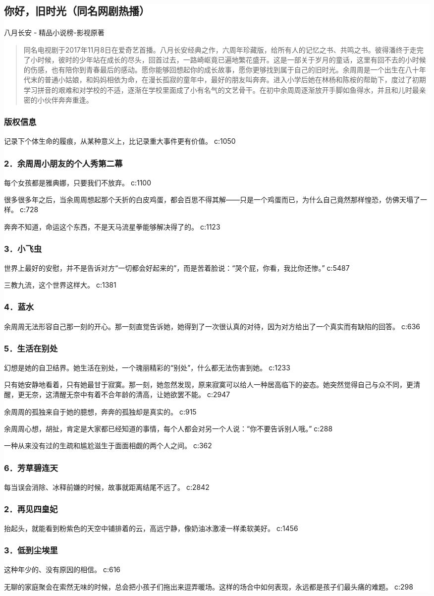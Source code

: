 ## 你好，旧时光（同名网剧热播）

八月长安  -  精品小说榜-影视原著

> 同名电视剧于2017年11月8日在爱奇艺首播。八月长安经典之作，六周年珍藏版，给所有人的记忆之书、共鸣之书。彼得潘终于走完了小时候，彼时的少年站在成长的尽头，回首过去，一路崎岖竟已遍地繁花盛开。这是一部关于岁月的童话，这里有回不去的小时候的伤感，也有陪你到青春最后的感动。愿你能够回想起你的成长故事，愿你更够找到属于自己的旧时光。余周周是一个出生在八十年代末的普通小姑娘，和妈妈相依为命，在漫长孤寂的童年中，最好的朋友叫奔奔。进入小学后她在林杨和陈桉的帮助下，度过了初期学习拼音的艰难和对学校的不适，逐渐在学校里面成了小有名气的文艺骨干。在初中余周周逐渐放开手脚如鱼得水，并且和儿时最亲密的小伙伴奔奔重逢。

### 版权信息

记录下个体生命的履痕，从某种意义上，比记录重大事件更有价值。 c:1050

### 2．余周周小朋友的个人秀第二幕

每个女孩都是雅典娜，只要我们不放弃。 c:1100

很多很多年之后，当余周周想起那个夭折的白皮鸡蛋，都会百思不得其解——只是一个鸡蛋而已，为什么自己竟然那样惶恐，仿佛天塌了一样。 c:728

奔奔不知道，命运这个东西，不是天马流星拳能够解决得了的。 c:1123

### 3．小飞虫

世界上最好的安慰，并不是告诉对方“一切都会好起来的”，而是苦着脸说：“哭个屁，你看，我比你还惨。” c:5487

三教九流，这个世界这样大。 c:1381

### 4．蓝水

余周周无法形容自己那一刻的开心。那一刻直觉告诉她，她得到了一次很认真的对待，因为对方给出了一个真实而有缺陷的回答。 c:636

### 5．生活在别处

幻想是她的自卫结界。她生活在别处，一个瑰丽精彩的“别处”，什么都无法伤害到她。 c:1233

只有她安静地看着，只有她最甘于寂寞。那一刻，她忽然发现，原来寂寞可以给人一种居高临下的姿态。她突然觉得自己与众不同，更清醒，更无奈，这清醒无奈中有着不合年龄的清高，让她欲罢不能。 c:2947

余周周的孤独来自于她的臆想，奔奔的孤独却是真实的。 c:915

余周周心想，胡扯，肯定是大家都已经知道的事情，每个人都会对另一个人说：“你不要告诉别人哦。” c:288

一种从来没有过的生疏和尴尬滋生于面面相觑的两个人之间。 c:362

### 6．芳草碧连天

每当误会消除、冰释前嫌的时候，故事就距离结尾不远了。 c:2842

### 2．再见四皇妃

抬起头，就能看到粉紫色的天空中铺排着的云，高远宁静，像奶油冰激凌一样柔软美好。 c:1456

### 3．低到尘埃里

这种年少的、没有原因的相信。 c:616

无聊的家庭聚会在索然无味的时候，总会把小孩子们拖出来逗弄暖场。这样的场合中如何表现，永远都是孩子们最头痛的难题。 c:298
